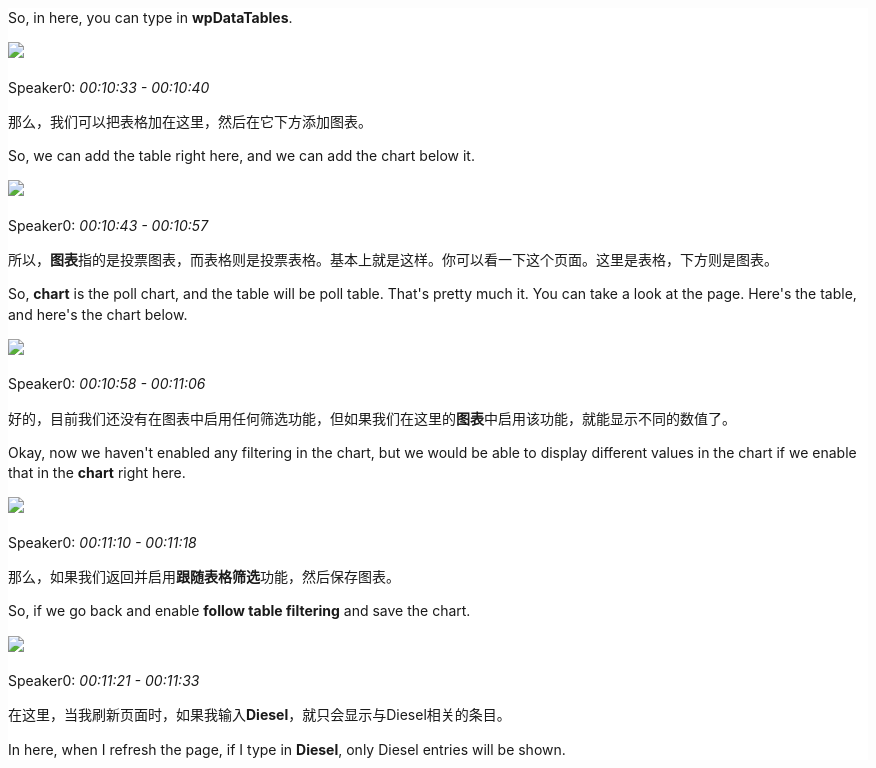 So, in here, you can type in **wpDataTables**.





![](https://pic.aihaoji.com/user_7c95832b-eece-61a3-3b56-b32e7f6b3225/img/20250923/b38c812d-bbdf-be76-2249-4ec5868faf3d/572b8f21-b370-4a2f-86d6-04de4c4a699b.webp)

Speaker0: *00:10:33 - 00:10:40*

那么，我们可以把表格加在这里，然后在它下方添加图表。

So, we can add the table right here, and we can add the chart below it.





![](https://pic.aihaoji.com/user_7c95832b-eece-61a3-3b56-b32e7f6b3225/img/20250923/b38c812d-bbdf-be76-2249-4ec5868faf3d/dde15a43-5cca-4ce0-aa53-f0660fbd94d0.webp)

Speaker0: *00:10:43 - 00:10:57*

所以，**图表**指的是投票图表，而表格则是投票表格。基本上就是这样。你可以看一下这个页面。这里是表格，下方则是图表。

So, **chart** is the poll chart, and the table will be poll table. That's pretty much it. You can take a look at the page. Here's the table, and here's the chart below.





![](https://pic.aihaoji.com/user_7c95832b-eece-61a3-3b56-b32e7f6b3225/img/20250923/b38c812d-bbdf-be76-2249-4ec5868faf3d/de1d8599-d419-421b-8d06-160cef04cfaa.webp)

Speaker0: *00:10:58 - 00:11:06*

好的，目前我们还没有在图表中启用任何筛选功能，但如果我们在这里的**图表**中启用该功能，就能显示不同的数值了。

Okay, now we haven't enabled any filtering in the chart, but we would be able to display different values in the chart if we enable that in the **chart** right here.





![](https://pic.aihaoji.com/user_7c95832b-eece-61a3-3b56-b32e7f6b3225/img/20250923/b38c812d-bbdf-be76-2249-4ec5868faf3d/3f46ed93-8e58-42e9-8f72-38e00fd20d64.webp)

Speaker0: *00:11:10 - 00:11:18*

那么，如果我们返回并启用**跟随表格筛选**功能，然后保存图表。

So, if we go back and enable **follow table filtering** and save the chart.





![](https://pic.aihaoji.com/user_7c95832b-eece-61a3-3b56-b32e7f6b3225/img/20250923/b38c812d-bbdf-be76-2249-4ec5868faf3d/9020d7d0-78bc-4b1c-aedd-5bfc9b6e5960.webp)

Speaker0: *00:11:21 - 00:11:33*

在这里，当我刷新页面时，如果我输入**Diesel**，就只会显示与Diesel相关的条目。

In here, when I refresh the page, if I type in **Diesel**, only Diesel entries will be shown.




